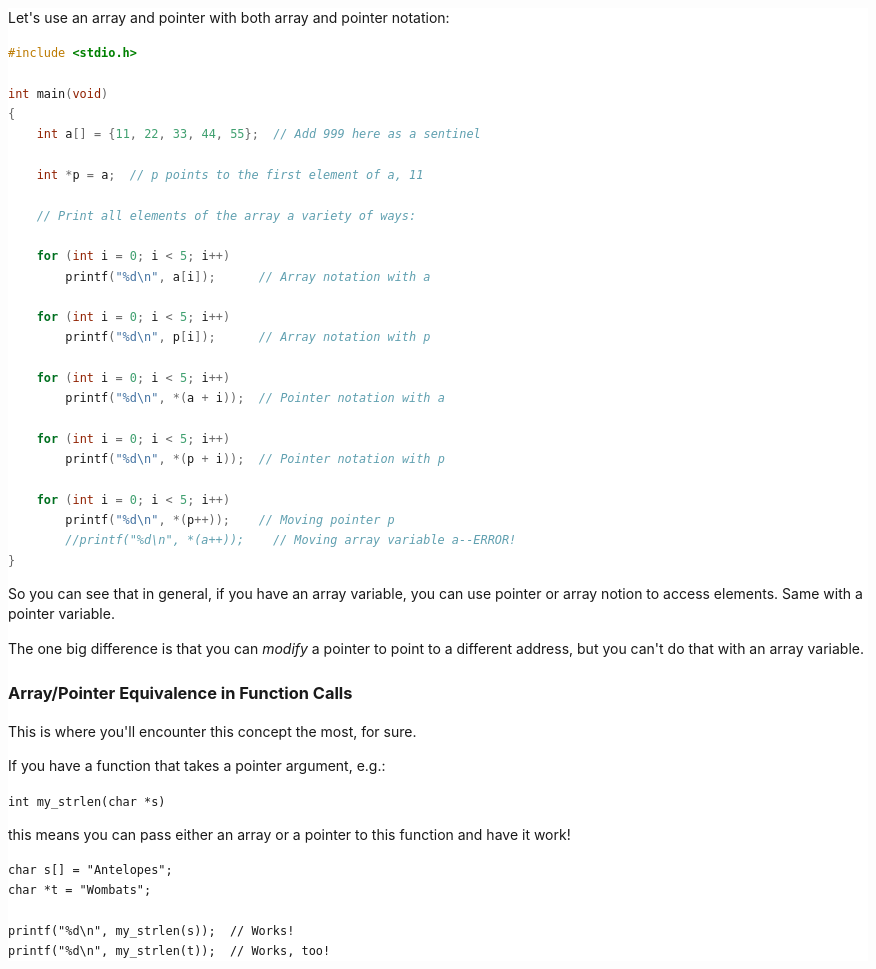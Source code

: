 Let's use an array and pointer with both array and pointer notation:

``` {.c .numberLines}
#include <stdio.h>

int main(void)
{
    int a[] = {11, 22, 33, 44, 55};  // Add 999 here as a sentinel

    int *p = a;  // p points to the first element of a, 11

    // Print all elements of the array a variety of ways:

    for (int i = 0; i < 5; i++)
        printf("%d\n", a[i]);      // Array notation with a

    for (int i = 0; i < 5; i++)
        printf("%d\n", p[i]);      // Array notation with p

    for (int i = 0; i < 5; i++)
        printf("%d\n", *(a + i));  // Pointer notation with a

    for (int i = 0; i < 5; i++)
        printf("%d\n", *(p + i));  // Pointer notation with p

    for (int i = 0; i < 5; i++)
        printf("%d\n", *(p++));    // Moving pointer p
        //printf("%d\n", *(a++));    // Moving array variable a--ERROR!
}
```

So you can see that in general, if you have an array variable, you can
use pointer or array notion to access elements. Same with a pointer
variable.

The one big difference is that you can _modify_ a pointer to point to a
different address, but you can't do that with an array variable. 

### Array/Pointer Equivalence in Function Calls

This is where you'll encounter this concept the most, for sure.

If you have a function that takes a pointer argument, e.g.:

``` {.c}
int my_strlen(char *s)
```

this means you can pass either an array or a pointer to this function
and have it work!

``` {.c}
char s[] = "Antelopes";
char *t = "Wombats";

printf("%d\n", my_strlen(s));  // Works!
printf("%d\n", my_strlen(t));  // Works, too!
```
